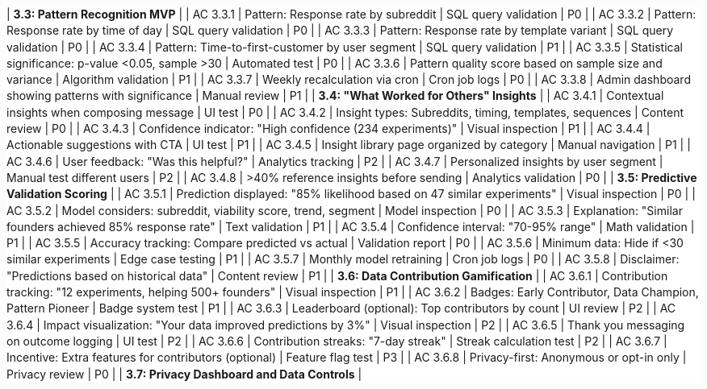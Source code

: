 | **3.3: Pattern Recognition MVP** |
| AC 3.3.1 | Pattern: Response rate by subreddit | SQL query validation | P0 |
| AC 3.3.2 | Pattern: Response rate by time of day | SQL query validation | P0 |
| AC 3.3.3 | Pattern: Response rate by template variant | SQL query validation | P0 |
| AC 3.3.4 | Pattern: Time-to-first-customer by user segment | SQL query validation | P1 |
| AC 3.3.5 | Statistical significance: p-value <0.05, sample >30 | Automated test | P0 |
| AC 3.3.6 | Pattern quality score based on sample size and variance | Algorithm validation | P1 |
| AC 3.3.7 | Weekly recalculation via cron | Cron job logs | P0 |
| AC 3.3.8 | Admin dashboard showing patterns with significance | Manual review | P1 |
| **3.4: "What Worked for Others" Insights** |
| AC 3.4.1 | Contextual insights when composing message | UI test | P0 |
| AC 3.4.2 | Insight types: Subreddits, timing, templates, sequences | Content review | P0 |
| AC 3.4.3 | Confidence indicator: "High confidence (234 experiments)" | Visual inspection | P1 |
| AC 3.4.4 | Actionable suggestions with CTA | UI test | P1 |
| AC 3.4.5 | Insight library page organized by category | Manual navigation | P1 |
| AC 3.4.6 | User feedback: "Was this helpful?" | Analytics tracking | P2 |
| AC 3.4.7 | Personalized insights by user segment | Manual test different users | P2 |
| AC 3.4.8 | >40% reference insights before sending | Analytics validation | P0 |
| **3.5: Predictive Validation Scoring** |
| AC 3.5.1 | Prediction displayed: "85% likelihood based on 47 similar experiments" | Visual inspection | P0 |
| AC 3.5.2 | Model considers: subreddit, viability score, trend, segment | Model inspection | P0 |
| AC 3.5.3 | Explanation: "Similar founders achieved 85% response rate" | Text validation | P1 |
| AC 3.5.4 | Confidence interval: "70-95% range" | Math validation | P1 |
| AC 3.5.5 | Accuracy tracking: Compare predicted vs actual | Validation report | P0 |
| AC 3.5.6 | Minimum data: Hide if <30 similar experiments | Edge case testing | P1 |
| AC 3.5.7 | Monthly model retraining | Cron job logs | P0 |
| AC 3.5.8 | Disclaimer: "Predictions based on historical data" | Content review | P1 |
| **3.6: Data Contribution Gamification** |
| AC 3.6.1 | Contribution tracking: "12 experiments, helping 500+ founders" | Visual inspection | P1 |
| AC 3.6.2 | Badges: Early Contributor, Data Champion, Pattern Pioneer | Badge system test | P1 |
| AC 3.6.3 | Leaderboard (optional): Top contributors by count | UI review | P2 |
| AC 3.6.4 | Impact visualization: "Your data improved predictions by 3%" | Visual inspection | P2 |
| AC 3.6.5 | Thank you messaging on outcome logging | UI test | P2 |
| AC 3.6.6 | Contribution streaks: "7-day streak" | Streak calculation test | P2 |
| AC 3.6.7 | Incentive: Extra features for contributors (optional) | Feature flag test | P3 |
| AC 3.6.8 | Privacy-first: Anonymous or opt-in only | Privacy review | P0 |
| **3.7: Privacy Dashboard and Data Controls** |